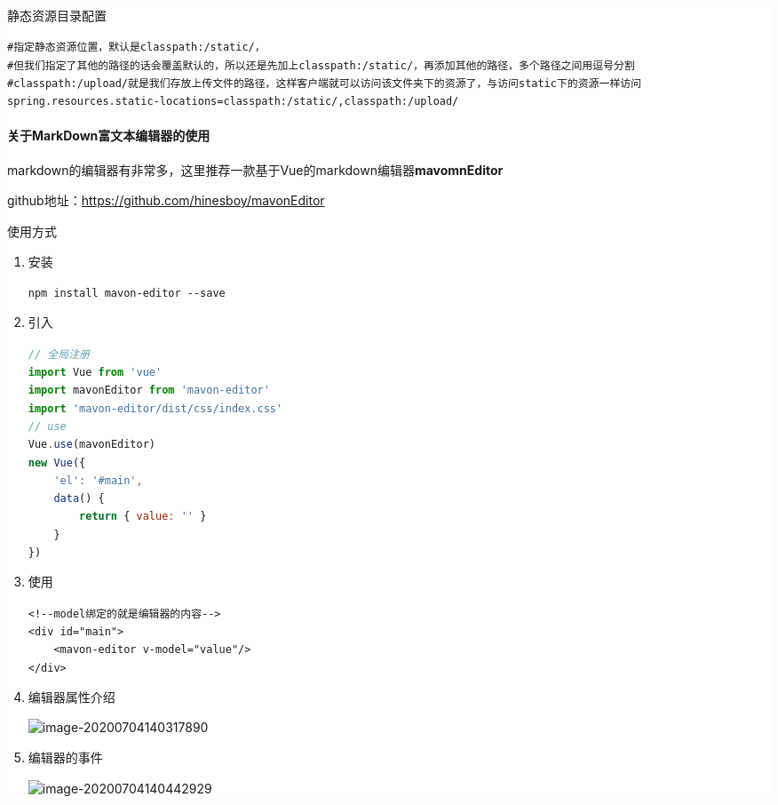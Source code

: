 静态资源目录配置

```properties
#指定静态资源位置，默认是classpath:/static/，
#但我们指定了其他的路径的话会覆盖默认的，所以还是先加上classpath:/static/，再添加其他的路径，多个路径之间用逗号分割
#classpath:/upload/就是我们存放上传文件的路径，这样客户端就可以访问该文件夹下的资源了，与访问static下的资源一样访问
spring.resources.static-locations=classpath:/static/,classpath:/upload/
```

#### 关于MarkDown富文本编辑器的使用

markdown的编辑器有非常多，这里推荐一款基于Vue的markdown编辑器**mavomnEditor**

github地址：https://github.com/hinesboy/mavonEditor

使用方式

1. 安装

   ```shell
   npm install mavon-editor --save
   ```

2. 引入

   ```javascript
   // 全局注册
   import Vue from 'vue'
   import mavonEditor from 'mavon-editor'
   import 'mavon-editor/dist/css/index.css'
   // use
   Vue.use(mavonEditor)
   new Vue({
       'el': '#main',
       data() {
           return { value: '' }
       }
   })
   ```

   

3. 使用

   ```vue
   <!--model绑定的就是编辑器的内容-->
   <div id="main">
       <mavon-editor v-model="value"/>
   </div>
   ```

4. 编辑器属性介绍

   ![image-20200704140317890](https://gitee.com/zzgc/myimgbed/raw/master/img/image-20200704140317890.png)

5. 编辑器的事件

   ![image-20200704140442929](https://gitee.com/zzgc/myimgbed/raw/master/img/image-20200704140442929.png)
